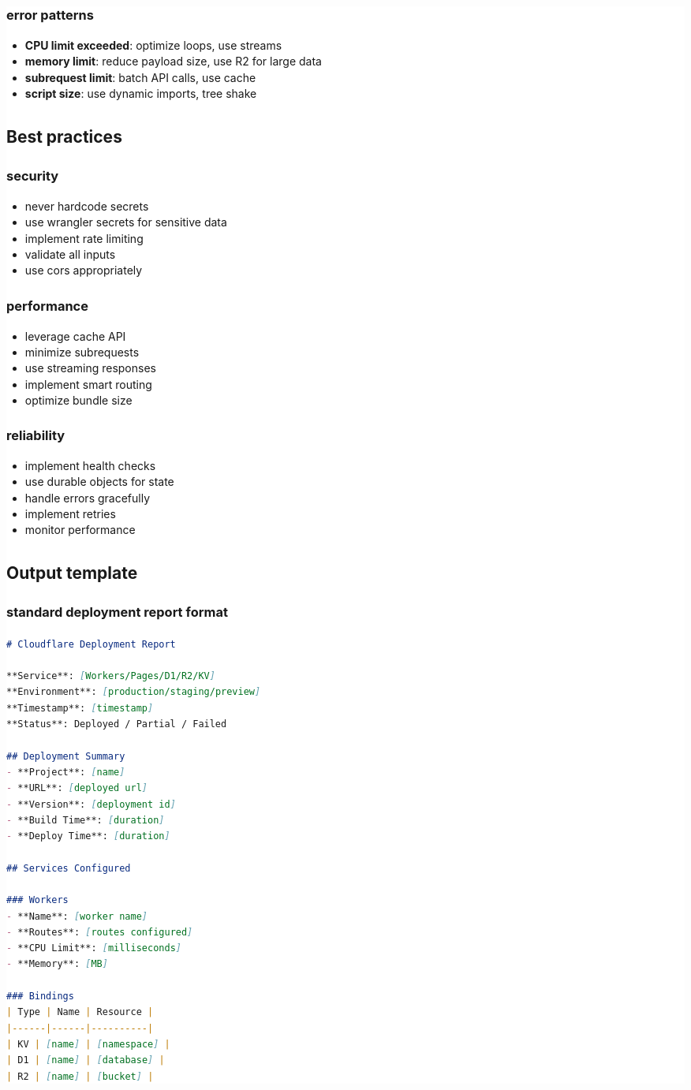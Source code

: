 ### error patterns
- **CPU limit exceeded**: optimize loops, use streams
- **memory limit**: reduce payload size, use R2 for large data
- **subrequest limit**: batch API calls, use cache
- **script size**: use dynamic imports, tree shake

## Best practices

### security
- never hardcode secrets
- use wrangler secrets for sensitive data
- implement rate limiting
- validate all inputs
- use cors appropriately

### performance
- leverage cache API
- minimize subrequests
- use streaming responses
- implement smart routing
- optimize bundle size

### reliability
- implement health checks
- use durable objects for state
- handle errors gracefully
- implement retries
- monitor performance

## Output template

### standard deployment report format
```markdown
# Cloudflare Deployment Report

**Service**: [Workers/Pages/D1/R2/KV]  
**Environment**: [production/staging/preview]  
**Timestamp**: [timestamp]  
**Status**: Deployed / Partial / Failed

## Deployment Summary
- **Project**: [name]
- **URL**: [deployed url]
- **Version**: [deployment id]
- **Build Time**: [duration]
- **Deploy Time**: [duration]

## Services Configured

### Workers
- **Name**: [worker name]
- **Routes**: [routes configured]
- **CPU Limit**: [milliseconds]
- **Memory**: [MB]

### Bindings
| Type | Name | Resource |
|------|------|----------|
| KV | [name] | [namespace] |
| D1 | [name] | [database] |
| R2 | [name] | [bucket] |
```